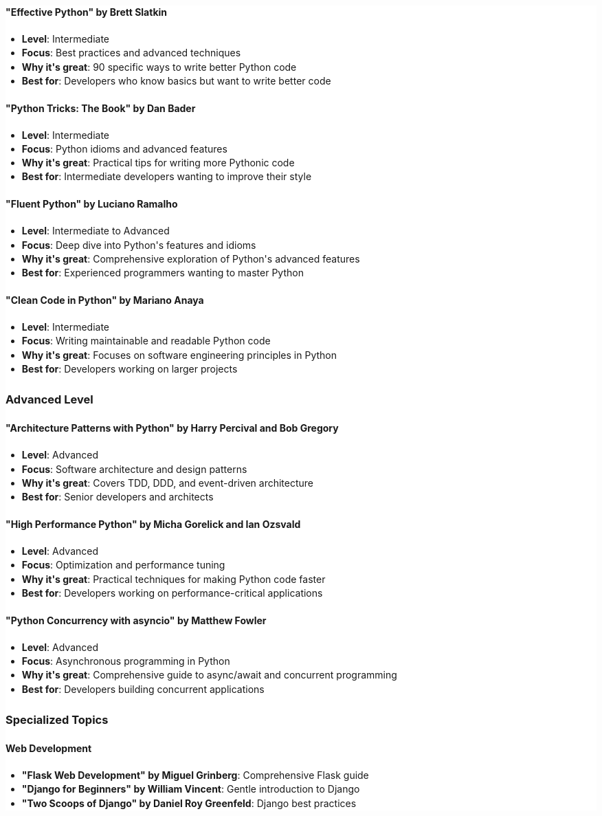 #### "Effective Python" by Brett Slatkin
- **Level**: Intermediate
- **Focus**: Best practices and advanced techniques
- **Why it's great**: 90 specific ways to write better Python code
- **Best for**: Developers who know basics but want to write better code

#### "Python Tricks: The Book" by Dan Bader
- **Level**: Intermediate
- **Focus**: Python idioms and advanced features
- **Why it's great**: Practical tips for writing more Pythonic code
- **Best for**: Intermediate developers wanting to improve their style

#### "Fluent Python" by Luciano Ramalho
- **Level**: Intermediate to Advanced
- **Focus**: Deep dive into Python's features and idioms
- **Why it's great**: Comprehensive exploration of Python's advanced features
- **Best for**: Experienced programmers wanting to master Python

#### "Clean Code in Python" by Mariano Anaya
- **Level**: Intermediate
- **Focus**: Writing maintainable and readable Python code
- **Why it's great**: Focuses on software engineering principles in Python
- **Best for**: Developers working on larger projects

### Advanced Level

#### "Architecture Patterns with Python" by Harry Percival and Bob Gregory
- **Level**: Advanced
- **Focus**: Software architecture and design patterns
- **Why it's great**: Covers TDD, DDD, and event-driven architecture
- **Best for**: Senior developers and architects

#### "High Performance Python" by Micha Gorelick and Ian Ozsvald
- **Level**: Advanced
- **Focus**: Optimization and performance tuning
- **Why it's great**: Practical techniques for making Python code faster
- **Best for**: Developers working on performance-critical applications

#### "Python Concurrency with asyncio" by Matthew Fowler
- **Level**: Advanced
- **Focus**: Asynchronous programming in Python
- **Why it's great**: Comprehensive guide to async/await and concurrent programming
- **Best for**: Developers building concurrent applications

### Specialized Topics

#### Web Development
- **"Flask Web Development" by Miguel Grinberg**: Comprehensive Flask guide
- **"Django for Beginners" by William Vincent**: Gentle introduction to Django
- **"Two Scoops of Django" by Daniel Roy Greenfeld**: Django best practices

